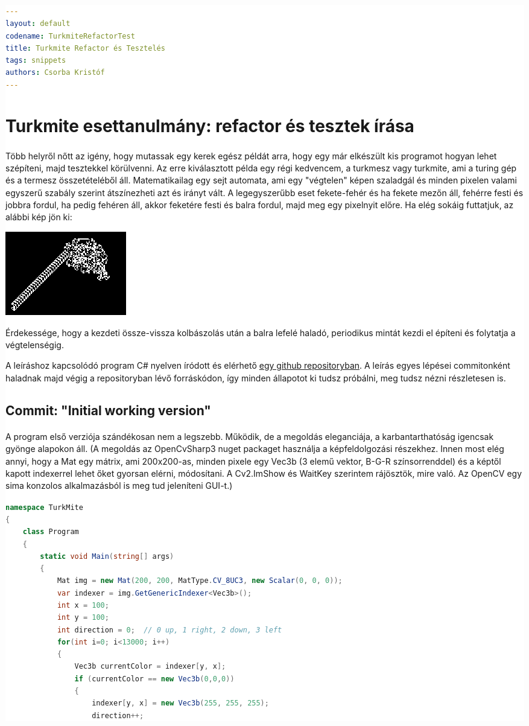 ```yaml
---
layout: default
codename: TurkmiteRefactorTest
title: Turkmite Refactor és Tesztelés
tags: snippets
authors: Csorba Kristóf
---
```


# Turkmite esettanulmány: refactor és tesztek írása

Több helyről nőtt az igény, hogy mutassak egy kerek egész példát arra, hogy egy már elkészült kis programot hogyan lehet szépíteni, majd tesztekkel körülvenni. Az erre kiválasztott példa egy régi kedvencem, a turkmesz vagy turkmite, ami a turing gép és a termesz összetételéből áll. Matematikailag egy sejt automata, ami egy "végtelen" képen szaladgál és minden pixelen valami egyszerű szabály szerint átszínezheti azt és irányt vált. A legegyszerűbb eset fekete-fehér és ha fekete mezőn áll, fehérre festi és jobbra fordul, ha pedig fehéren áll, akkor feketére festi és balra fordul, majd meg egy pixelnyit előre. Ha elég sokáig futtatjuk, az alábbi kép jön ki:

![Turkmite kimenet](images/OriginalTurkmiteOutput.png "Turkmite kimenet")

Érdekessége, hogy a kezdeti össze-vissza kolbászolás után a balra lefelé haladó, periodikus mintát kezdi el építeni és folytatja a végtelenségig.

A leíráshoz kapcsolódó program C# nyelven íródott és elérhető [egy github repositoryban](https://github.com/csorbakristof/turkmite). A leírás egyes lépései commitonként haladnak majd végig a repositoryban lévő forráskódon, így minden állapotot ki tudsz próbálni, meg tudsz nézni részletesen is.

## Commit: "Initial working version"

A program első verziója szándékosan nem a legszebb. Működik, de a megoldás eleganciája, a karbantarthatóság igencsak gyönge alapokon áll. (A megoldás az OpenCvSharp3 nuget packaget használja a képfeldolgozási részekhez. Innen most elég annyi, hogy a Mat egy mátrix, ami 200x200-as, minden pixele egy Vec3b (3 elemű vektor, B-G-R színsorrenddel) és a képtől kapott indexerrel lehet őket gyorsan elérni, módosítani. A Cv2.ImShow és WaitKey szerintem rájösztök, mire való. Az OpenCV egy sima konzolos alkalmazásból is meg tud jeleníteni GUI-t.)

```cs
namespace TurkMite
{
    class Program
    {
        static void Main(string[] args)
        {
            Mat img = new Mat(200, 200, MatType.CV_8UC3, new Scalar(0, 0, 0));
            var indexer = img.GetGenericIndexer<Vec3b>();
            int x = 100;
            int y = 100;
            int direction = 0;  // 0 up, 1 right, 2 down, 3 left
            for(int i=0; i<13000; i++)
            {
                Vec3b currentColor = indexer[y, x];
                if (currentColor == new Vec3b(0,0,0))
                {
                    indexer[y, x] = new Vec3b(255, 255, 255);
                    direction++;
```